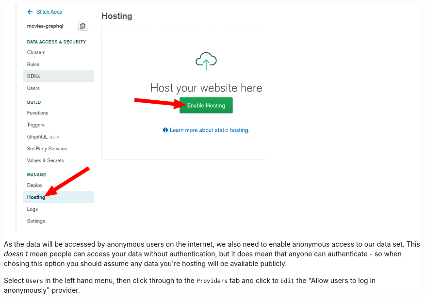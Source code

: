 > <img src="./images/02-mongodb-realm-graphql/realm-0.png" width="500">

As the data will be accessed by anonymous users on the internet, we also need to enable anonymous access to our data set. This *doesn't* mean people can access your data without authentication, but it does mean that anyone can authenticate - so when chosing this option you should assume any data you're hosting will be available publicly.

Select `Users` in the left hand menu, then click through to the `Providers` tab and click to `Edit` the "Allow users to log in anonymously" provider. 